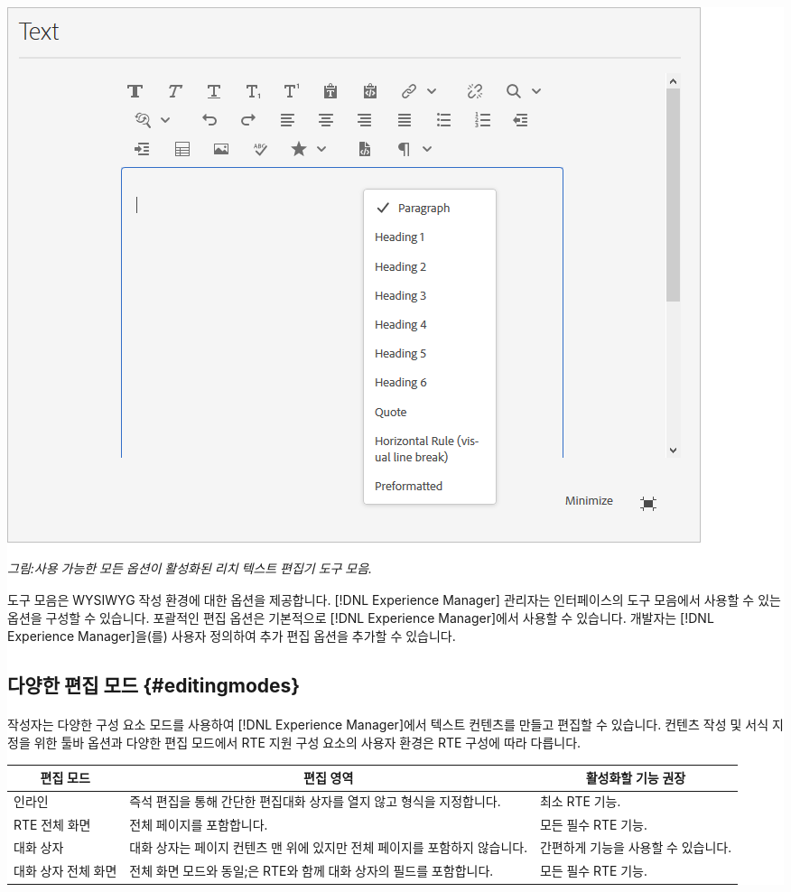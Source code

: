 ![리치 텍스트 편집기 도구 모음](assets/rte-toolbar-full-screen-mode.png)

*그림:사용 가능한 모든 옵션이 활성화된 리치 텍스트 편집기 도구 모음.*

도구 모음은 WYSIWYG 작성 환경에 대한 옵션을 제공합니다. [!DNL Experience Manager] 관리자는 인터페이스의 도구 모음에서 사용할 수 있는 옵션을 구성할 수 있습니다. 포괄적인 편집 옵션은 기본적으로 [!DNL Experience Manager]에서 사용할 수 있습니다. 개발자는 [!DNL Experience Manager]을(를) 사용자 정의하여 추가 편집 옵션을 추가할 수 있습니다.

## 다양한 편집 모드 {#editingmodes}

작성자는 다양한 구성 요소 모드를 사용하여 [!DNL Experience Manager]에서 텍스트 컨텐츠를 만들고 편집할 수 있습니다. 컨텐츠 작성 및 서식 지정을 위한 툴바 옵션과 다양한 편집 모드에서 RTE 지원 구성 요소의 사용자 환경은 RTE 구성에 따라 다릅니다.

| 편집 모드 | 편집 영역 | 활성화할 기능 권장 |
|--- |--- |--- |
| 인라인 | 즉석 편집을 통해 간단한 편집대화 상자를 열지 않고 형식을 지정합니다. | 최소 RTE 기능. |
| RTE 전체 화면 | 전체 페이지를 포함합니다. | 모든 필수 RTE 기능. |
| 대화 상자 | 대화 상자는 페이지 컨텐츠 맨 위에 있지만 전체 페이지를 포함하지 않습니다. | 간편하게 기능을 사용할 수 있습니다. |
| 대화 상자 전체 화면 | 전체 화면 모드와 동일;은 RTE와 함께 대화 상자의 필드를 포함합니다. | 모든 필수 RTE 기능. |
